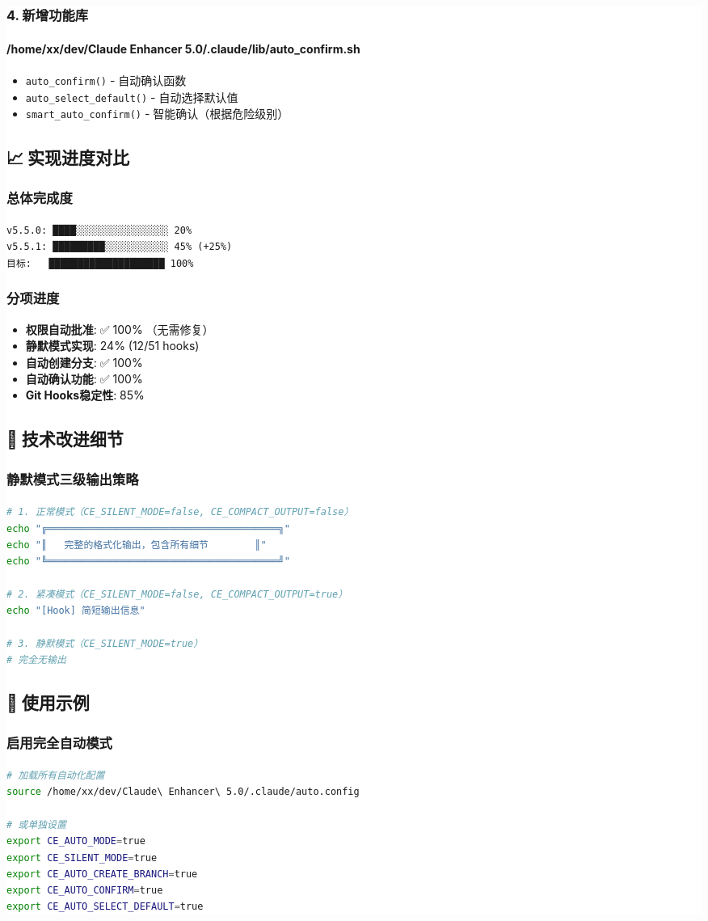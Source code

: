 ### 4. 新增功能库
#### /home/xx/dev/Claude Enhancer 5.0/.claude/lib/auto_confirm.sh
- `auto_confirm()` - 自动确认函数
- `auto_select_default()` - 自动选择默认值
- `smart_auto_confirm()` - 智能确认（根据危险级别）

## 📈 实现进度对比

### 总体完成度
```
v5.5.0: ████░░░░░░░░░░░░░░░░ 20%
v5.5.1: █████████░░░░░░░░░░░ 45% (+25%)
目标:   ████████████████████ 100%
```

### 分项进度
- **权限自动批准**: ✅ 100% （无需修复）
- **静默模式实现**: 24% (12/51 hooks)
- **自动创建分支**: ✅ 100%
- **自动确认功能**: ✅ 100%
- **Git Hooks稳定性**: 85%

## 🔧 技术改进细节

### 静默模式三级输出策略
```bash
# 1. 正常模式（CE_SILENT_MODE=false, CE_COMPACT_OUTPUT=false）
echo "╔════════════════════════════════════════╗"
echo "║   完整的格式化输出，包含所有细节        ║"
echo "╚════════════════════════════════════════╝"

# 2. 紧凑模式（CE_SILENT_MODE=false, CE_COMPACT_OUTPUT=true）
echo "[Hook] 简短输出信息"

# 3. 静默模式（CE_SILENT_MODE=true）
# 完全无输出
```

## 🚀 使用示例

### 启用完全自动模式
```bash
# 加载所有自动化配置
source /home/xx/dev/Claude\ Enhancer\ 5.0/.claude/auto.config

# 或单独设置
export CE_AUTO_MODE=true
export CE_SILENT_MODE=true
export CE_AUTO_CREATE_BRANCH=true
export CE_AUTO_CONFIRM=true
export CE_AUTO_SELECT_DEFAULT=true
```
